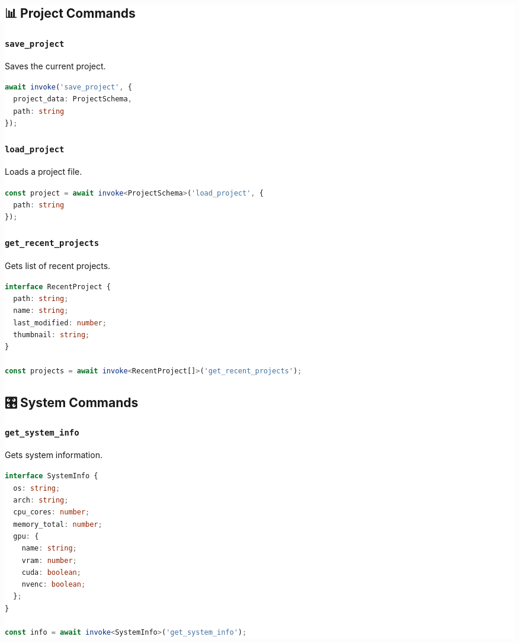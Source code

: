 ## 📊 Project Commands

### `save_project`
Saves the current project.

```typescript
await invoke('save_project', {
  project_data: ProjectSchema,
  path: string
});
```

### `load_project`
Loads a project file.

```typescript
const project = await invoke<ProjectSchema>('load_project', {
  path: string
});
```

### `get_recent_projects`
Gets list of recent projects.

```typescript
interface RecentProject {
  path: string;
  name: string;
  last_modified: number;
  thumbnail: string;
}

const projects = await invoke<RecentProject[]>('get_recent_projects');
```

## 🎛️ System Commands

### `get_system_info`
Gets system information.

```typescript
interface SystemInfo {
  os: string;
  arch: string;
  cpu_cores: number;
  memory_total: number;
  gpu: {
    name: string;
    vram: number;
    cuda: boolean;
    nvenc: boolean;
  };
}

const info = await invoke<SystemInfo>('get_system_info');
```

